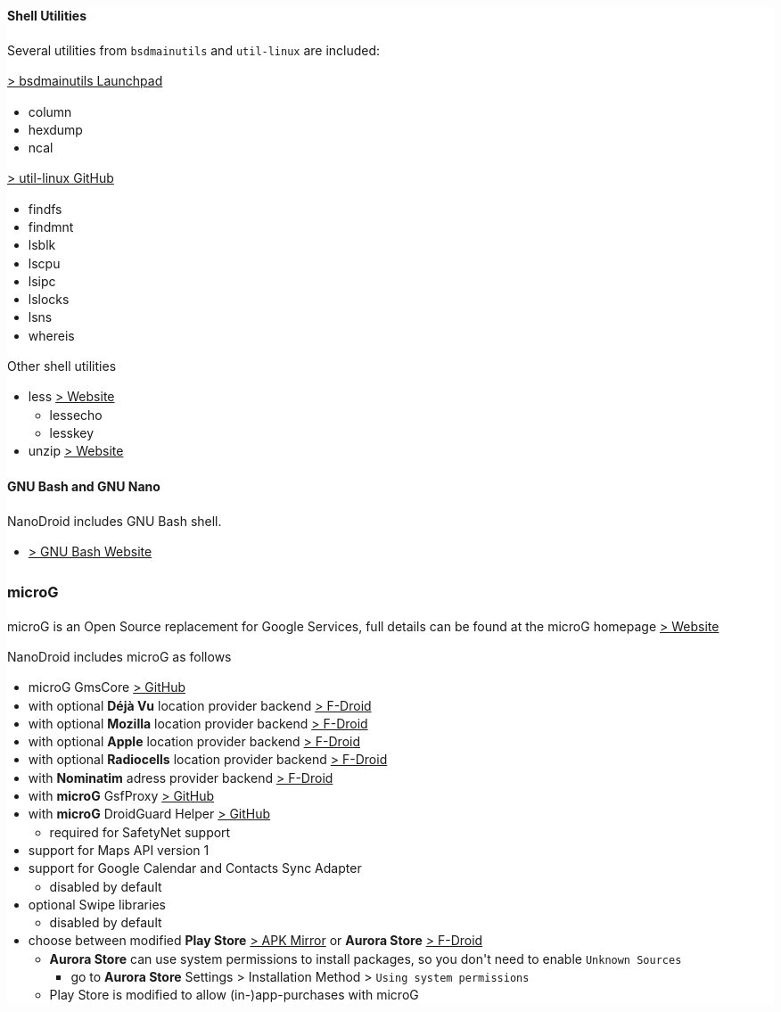 #### Shell Utilities

Several utilities from `bsdmainutils` and `util-linux` are included:

[> bsdmainutils Launchpad](https://launchpad.net/ubuntu/+source/bsdmainutils)

* column
* hexdump
* ncal

[> util-linux GitHub](https://github.com/karelzak/util-linux)

* findfs
* findmnt
* lsblk
* lscpu
* lsipc
* lslocks
* lsns
* whereis

Other shell utilities

* less [> Website](http://www.greenwoodsoftware.com/less/)
  * lessecho
  * lesskey
* unzip [> Website](http://www.info-zip.org/UnZip.html)

#### GNU Bash and GNU Nano

NanoDroid includes GNU Bash shell.

* [> GNU Bash Website](https://www.gnu.org/software/bash/bash.html)

### microG

microG is an Open Source replacement for Google Services, full details can be found at the microG homepage [> Website](http://microg.org/)

NanoDroid includes microG as follows

* microG GmsCore [> GitHub](https://github.com/microg/android_packages_apps_GmsCore)
* with optional **Déjà Vu** location provider backend [> F-Droid](https://f-droid.org/de/packages/org.fitchfamily.android.dejavu/)
* with optional **Mozilla** location provider backend [> F-Droid](https://f-droid.org/repository/browse/?fdfilter=mozilla&fdid=org.microg.nlp.backend.ichnaea)
* with optional **Apple** location provider backend [> F-Droid](https://f-droid.org/de/packages/org.microg.nlp.backend.apple/)
* with optional **Radiocells** location provider backend [> F-Droid](https://f-droid.org/en/packages/org.openbmap.unifiedNlp/)
* with **Nominatim** adress provider backend [> F-Droid](https://f-droid.org/repository/browse/?fdfilter=nominatim&fdid=org.microg.nlp.backend.nominatim)
* with **microG** GsfProxy [> GitHub](https://github.com/microg/android_packages_apps_GsfProxy)
* with **microG** DroidGuard Helper [> GitHub](https://github.com/microg/android_packages_apps_RemoteDroidGuard)
  * required for SafetyNet support
* support for Maps API version 1
* support for Google Calendar and Contacts Sync Adapter
  * disabled by default
* optional Swipe libraries
  * disabled by default
* choose between modified **Play Store** [> APK Mirror](https://www.apkmirror.com/apk/google-inc/google-play-store/) or **Aurora Store** [> F-Droid](https://f-droid.org/de/packages/com.dragons.aurora/)
  * **Aurora Store** can use system permissions to install packages, so you don't need to enable `Unknown Sources`
     * go to **Aurora Store** Settings > Installation Method > `Using system permissions`
  * Play Store is modified to allow (in-)app-purchases with microG